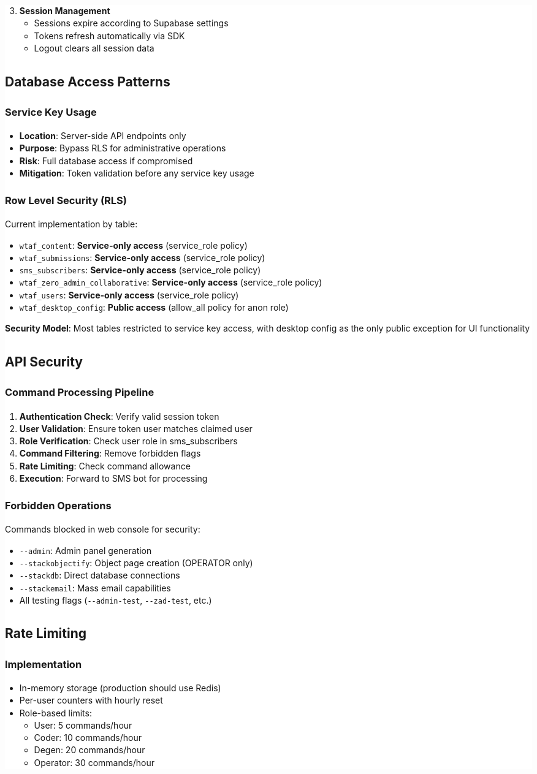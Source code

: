 3. **Session Management**
   - Sessions expire according to Supabase settings
   - Tokens refresh automatically via SDK
   - Logout clears all session data

## Database Access Patterns

### Service Key Usage
- **Location**: Server-side API endpoints only
- **Purpose**: Bypass RLS for administrative operations
- **Risk**: Full database access if compromised
- **Mitigation**: Token validation before any service key usage

### Row Level Security (RLS)
Current implementation by table:

- `wtaf_content`: **Service-only access** (service_role policy)
- `wtaf_submissions`: **Service-only access** (service_role policy)  
- `sms_subscribers`: **Service-only access** (service_role policy)
- `wtaf_zero_admin_collaborative`: **Service-only access** (service_role policy)
- `wtaf_users`: **Service-only access** (service_role policy)
- `wtaf_desktop_config`: **Public access** (allow_all policy for anon role)

**Security Model**: Most tables restricted to service key access, with desktop config as the only public exception for UI functionality

## API Security

### Command Processing Pipeline
1. **Authentication Check**: Verify valid session token
2. **User Validation**: Ensure token user matches claimed user
3. **Role Verification**: Check user role in sms_subscribers
4. **Command Filtering**: Remove forbidden flags
5. **Rate Limiting**: Check command allowance
6. **Execution**: Forward to SMS bot for processing

### Forbidden Operations
Commands blocked in web console for security:
- `--admin`: Admin panel generation
- `--stackobjectify`: Object page creation (OPERATOR only)
- `--stackdb`: Direct database connections
- `--stackemail`: Mass email capabilities
- All testing flags (`--admin-test`, `--zad-test`, etc.)

## Rate Limiting

### Implementation
- In-memory storage (production should use Redis)
- Per-user counters with hourly reset
- Role-based limits:
  - User: 5 commands/hour
  - Coder: 10 commands/hour
  - Degen: 20 commands/hour
  - Operator: 30 commands/hour
